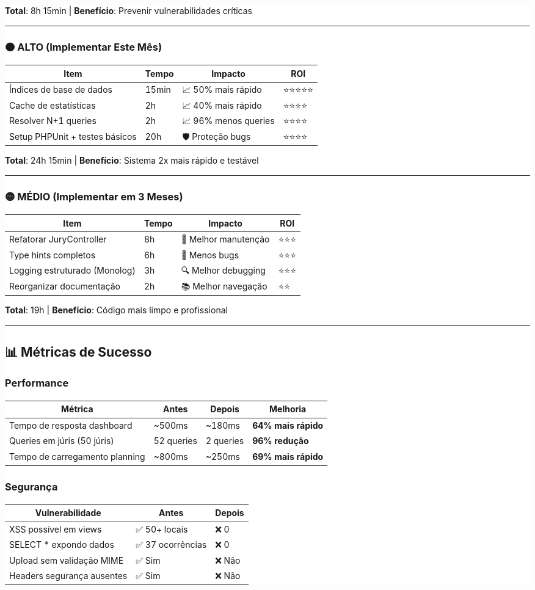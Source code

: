 **Total**: 8h 15min | **Benefício**: Prevenir vulnerabilidades críticas

---

### 🟠 ALTO (Implementar Este Mês)

| Item | Tempo | Impacto | ROI |
|------|-------|---------|-----|
| Índices de base de dados | 15min | 📈 50% mais rápido | ⭐⭐⭐⭐⭐ |
| Cache de estatísticas | 2h | 📈 40% mais rápido | ⭐⭐⭐⭐ |
| Resolver N+1 queries | 2h | 📈 96% menos queries | ⭐⭐⭐⭐ |
| Setup PHPUnit + testes básicos | 20h | 🛡️ Proteção bugs | ⭐⭐⭐⭐ |

**Total**: 24h 15min | **Benefício**: Sistema 2x mais rápido e testável

---

### 🟡 MÉDIO (Implementar em 3 Meses)

| Item | Tempo | Impacto | ROI |
|------|-------|---------|-----|
| Refatorar JuryController | 8h | 🔧 Melhor manutenção | ⭐⭐⭐ |
| Type hints completos | 6h | 🔧 Menos bugs | ⭐⭐⭐ |
| Logging estruturado (Monolog) | 3h | 🔍 Melhor debugging | ⭐⭐⭐ |
| Reorganizar documentação | 2h | 📚 Melhor navegação | ⭐⭐ |

**Total**: 19h | **Benefício**: Código mais limpo e profissional

---

## 📊 Métricas de Sucesso

### Performance

| Métrica | Antes | Depois | Melhoria |
|---------|-------|--------|----------|
| Tempo de resposta dashboard | ~500ms | ~180ms | **64% mais rápido** |
| Queries em júris (50 júris) | 52 queries | 2 queries | **96% redução** |
| Tempo de carregamento planning | ~800ms | ~250ms | **69% mais rápido** |

### Segurança

| Vulnerabilidade | Antes | Depois |
|-----------------|-------|--------|
| XSS possível em views | ✅ 50+ locais | ❌ 0 |
| SELECT * expondo dados | ✅ 37 ocorrências | ❌ 0 |
| Upload sem validação MIME | ✅ Sim | ❌ Não |
| Headers segurança ausentes | ✅ Sim | ❌ Não |
